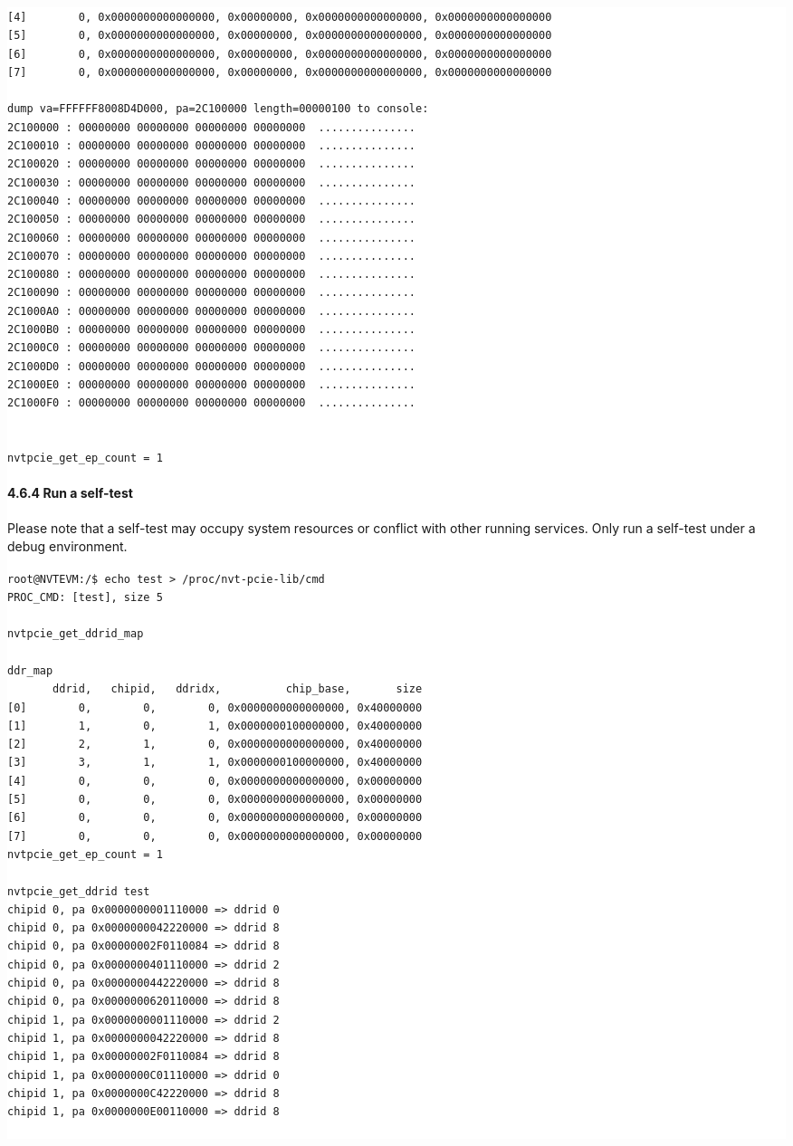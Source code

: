 ~~~~~~~~~~~~~~~~~~~~~~~~~~~~~~~~~~~~~~~~~~~~~~~~~~~~~~~~~~~~~~~~~~~~~~~~~~~~~~~~
[4]        0, 0x0000000000000000, 0x00000000, 0x0000000000000000, 0x0000000000000000
[5]        0, 0x0000000000000000, 0x00000000, 0x0000000000000000, 0x0000000000000000
[6]        0, 0x0000000000000000, 0x00000000, 0x0000000000000000, 0x0000000000000000
[7]        0, 0x0000000000000000, 0x00000000, 0x0000000000000000, 0x0000000000000000
 
dump va=FFFFFF8008D4D000, pa=2C100000 length=00000100 to console:
2C100000 : 00000000 00000000 00000000 00000000  ...............
2C100010 : 00000000 00000000 00000000 00000000  ...............
2C100020 : 00000000 00000000 00000000 00000000  ...............
2C100030 : 00000000 00000000 00000000 00000000  ...............
2C100040 : 00000000 00000000 00000000 00000000  ...............
2C100050 : 00000000 00000000 00000000 00000000  ...............
2C100060 : 00000000 00000000 00000000 00000000  ...............
2C100070 : 00000000 00000000 00000000 00000000  ...............
2C100080 : 00000000 00000000 00000000 00000000  ...............
2C100090 : 00000000 00000000 00000000 00000000  ...............
2C1000A0 : 00000000 00000000 00000000 00000000  ...............
2C1000B0 : 00000000 00000000 00000000 00000000  ...............
2C1000C0 : 00000000 00000000 00000000 00000000  ...............
2C1000D0 : 00000000 00000000 00000000 00000000  ...............
2C1000E0 : 00000000 00000000 00000000 00000000  ...............
2C1000F0 : 00000000 00000000 00000000 00000000  ...............
 
 
nvtpcie_get_ep_count = 1
~~~~~~~~~~~~~~~~~~~~~~~~~~~~~~~~~~~~~~~~~~~~~~~~~~~~~~~~~~~~~~~~~~~~~~~~~~~~~~~~

#### 4.6.4 Run a self-test

Please note that a self-test may occupy system resources or conflict with other running services. Only run a self-test under a debug environment.

~~~~~~~~~~~~~~~~~~~~~~~~~~~~~~~~~~~~~~~~~~~~~~~~~~~~~~~~~~~~~~~~~~~~~~~~~~~~~~~~
root@NVTEVM:/$ echo test > /proc/nvt-pcie-lib/cmd
PROC_CMD: [test], size 5
 
nvtpcie_get_ddrid_map
 
ddr_map
       ddrid,   chipid,   ddridx,          chip_base,       size
[0]        0,        0,        0, 0x0000000000000000, 0x40000000
[1]        1,        0,        1, 0x0000000100000000, 0x40000000
[2]        2,        1,        0, 0x0000000000000000, 0x40000000
[3]        3,        1,        1, 0x0000000100000000, 0x40000000
[4]        0,        0,        0, 0x0000000000000000, 0x00000000
[5]        0,        0,        0, 0x0000000000000000, 0x00000000
[6]        0,        0,        0, 0x0000000000000000, 0x00000000
[7]        0,        0,        0, 0x0000000000000000, 0x00000000
nvtpcie_get_ep_count = 1
 
nvtpcie_get_ddrid test
chipid 0, pa 0x0000000001110000 => ddrid 0
chipid 0, pa 0x0000000042220000 => ddrid 8
chipid 0, pa 0x00000002F0110084 => ddrid 8
chipid 0, pa 0x0000000401110000 => ddrid 2
chipid 0, pa 0x0000000442220000 => ddrid 8
chipid 0, pa 0x0000000620110000 => ddrid 8
chipid 1, pa 0x0000000001110000 => ddrid 2
chipid 1, pa 0x0000000042220000 => ddrid 8
chipid 1, pa 0x00000002F0110084 => ddrid 8
chipid 1, pa 0x0000000C01110000 => ddrid 0
chipid 1, pa 0x0000000C42220000 => ddrid 8
chipid 1, pa 0x0000000E00110000 => ddrid 8
 
~~~~~~~~~~~~~~~~~~~~~~~~~~~~~~~~~~~~~~~~~~~~~~~~~~~~~~~~~~~~~~~~~~~~~~~~~~~~~~~~